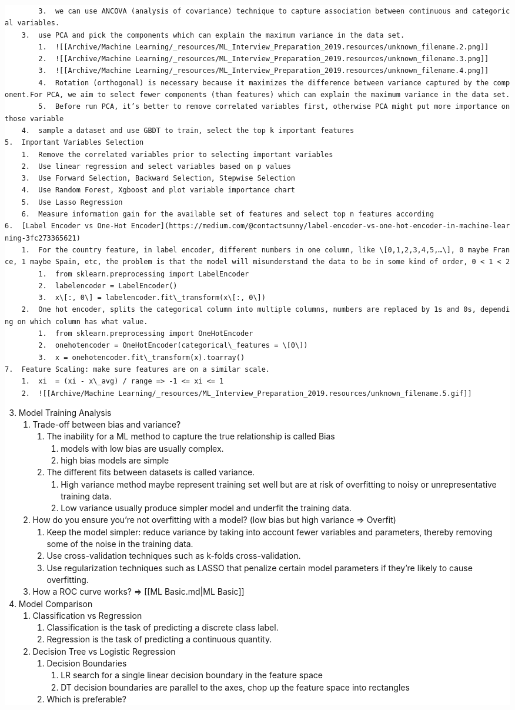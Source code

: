             3.  we can use ANCOVA (analysis of covariance) technique to capture association between continuous and categorical variables.
        3.  use PCA and pick the components which can explain the maximum variance in the data set.
            1.  ![[Archive/Machine Learning/_resources/ML_Interview_Preparation_2019.resources/unknown_filename.2.png]]
            2.  ![[Archive/Machine Learning/_resources/ML_Interview_Preparation_2019.resources/unknown_filename.3.png]]
            3.  ![[Archive/Machine Learning/_resources/ML_Interview_Preparation_2019.resources/unknown_filename.4.png]]
            4.  Rotation (orthogonal) is necessary because it maximizes the difference between variance captured by the component.For PCA, we aim to select fewer components (than features) which can explain the maximum variance in the data set.
            5.  Before run PCA, it’s better to remove correlated variables first, otherwise PCA might put more importance on those variable
        4.  sample a dataset and use GBDT to train, select the top k important features
    5.  Important Variables Selection
        1.  Remove the correlated variables prior to selecting important variables
        2.  Use linear regression and select variables based on p values
        3.  Use Forward Selection, Backward Selection, Stepwise Selection
        4.  Use Random Forest, Xgboost and plot variable importance chart
        5.  Use Lasso Regression
        6.  Measure information gain for the available set of features and select top n features according
    6.  [Label Encoder vs One-Hot Encoder](https://medium.com/@contactsunny/label-encoder-vs-one-hot-encoder-in-machine-learning-3fc273365621)
        1.  For the country feature, in label encoder, different numbers in one column, like \[0,1,2,3,4,5,…\], 0 maybe France, 1 maybe Spain, etc, the problem is that the model will misunderstand the data to be in some kind of order, 0 < 1 < 2
            1.  from sklearn.preprocessing import LabelEncoder
            2.  labelencoder = LabelEncoder()
            3.  x\[:, 0\] = labelencoder.fit\_transform(x\[:, 0\])
        2.  One hot encoder, splits the categorical column into multiple columns, numbers are replaced by 1s and 0s, depending on which column has what value.
            1.  from sklearn.preprocessing import OneHotEncoder
            2.  onehotencoder = OneHotEncoder(categorical\_features = \[0\])
            3.  x = onehotencoder.fit\_transform(x).toarray()
    7.  Feature Scaling: make sure features are on a similar scale.
        1.  xi  = (xi - x\_avg) / range => -1 <= xi <= 1
        2.  ![[Archive/Machine Learning/_resources/ML_Interview_Preparation_2019.resources/unknown_filename.5.gif]]
3.  Model Training Analysis
    1.  Trade-off between bias and variance?
        1.  The inability for a ML method to capture the true relationship is called Bias
            1.  models with low bias are usually complex.
            2.  high bias models are simple
        2.  The different fits between datasets is called variance.
            1.  High variance method maybe represent training set well but are at risk of overfitting to noisy or unrepresentative training data.
            2.  Low variance usually produce simpler model and underfit the training data.
    2.  How do you ensure you’re not overfitting with a model? (low bias but high variance => Overfit)
        1.  Keep the model simpler: reduce variance by taking into account fewer variables and parameters, thereby removing some of the noise in the training data.
        2.  Use cross-validation techniques such as k-folds cross-validation.
        3.  Use regularization techniques such as LASSO that penalize certain model parameters if they’re likely to cause overfitting.
    3.  How a ROC curve works? => [[ML Basic.md|ML Basic]]
4.  Model Comparison
    1.  Classification vs Regression
        1.  Classification is the task of predicting a discrete class label.
        2.  Regression is the task of predicting a continuous quantity.
    2.  Decision Tree vs Logistic Regression
        1.  Decision Boundaries
            1.  LR search for a single linear decision boundary in the feature space
            2.  DT decision boundaries are parallel to the axes, chop up the feature space into rectangles 
        2.  Which is preferable?